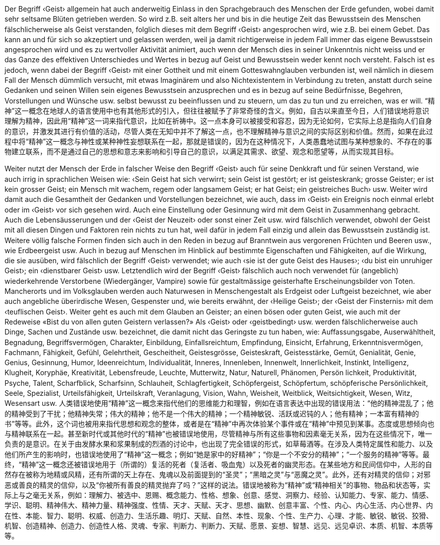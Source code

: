 Der Begriff ‹Geist› allgemein hat auch anderweitig Einlass in den Sprachgebrauch des Menschen der Erde gefunden, wobei damit sehr seltsame Blüten getrieben werden. So wird z.B. seit alters her und bis in die heutige Zeit das Bewusstsein des Menschen fälschlicherweise als Geist verstanden, folglich dieses mit dem Begriff ‹Geist› angesprochen wird, wie z.B. bei einem Gebet. Das kann an und für sich so akzeptiert und gelassen werden, weil ja damit richtigerweise in jedem Fall immer das eigene Bewusstsein angesprochen wird und es zu wertvoller Aktivität animiert, auch wenn der Mensch dies in seiner Unkenntnis nicht weiss und er das Ganze des effektiven Unterschiedes und Wertes in bezug auf Geist und Bewusstsein weder kennt noch versteht. Falsch ist es jedoch, wenn dabei der Begriff ‹Geist› mit einer Gottheit und mit einem Gotteswahnglauben verbunden ist, weil nämlich in diesem Fall der Mensch dümmlich versucht, mit etwas Imaginärem und also Nichtexistentem in Verbindung zu treten, anstatt durch seine Gedanken und seinen Willen sein eigenes Bewusstsein anzusprechen und es in bezug auf seine Bedürfnisse, Begehren, Vorstellungen und Wünsche usw. selbst bewusst zu beeinflussen und zu steuern, um das zu tun und zu erreichen, was er will.
“精神”这一概念在地球人的语言使用中也有其他形式的引入，但往往被赋予了非常奇怪的含义。例如，自古以来直至今日，人们错误地将意识理解为精神，因此用“精神”这一词来指代意识，比如在祈祷中。这一点本身可以被接受和容忍，因为无论如何，它实际上总是指向人们自身的意识，并激发其进行有价值的活动，尽管人类在无知中并不了解这一点，也不理解精神与意识之间的实际区别和价值。然而，如果在此过程中将“精神”这一概念与神性或某种神性妄想联系在一起，那就是错误的，因为在这种情况下，人类愚蠢地试图与某种想象的、不存在的事物建立联系，而不是通过自己的思想和意志来影响和引导自己的意识，以满足其需求、欲望、观念和愿望等，从而实现其目标。

Weiter nutzt der Mensch der Erde in falscher Weise den Begriff ‹Geist› auch für seine Denkkraft und für seinen Verstand, wie auch irrig in sprachlichen Weisen wie: ‹Sein Geist hat sich verwirrt; sein Geist ist gestört; er ist geisteskrank; grosse Geister; er ist kein grosser Geist; ein Mensch mit wachem, regem oder langsamem Geist; er hat Geist; ein geistreiches Buch› usw. Weiter wird damit auch die Gesamtheit der Gedanken und Vorstellungen bezeichnet, wie auch, dass im ‹Geist› ein Ereignis noch einmal erlebt oder im ‹Geist› vor sich gesehen wird. Auch eine Einstellung oder Gesinnung wird mit dem Geist in Zusammenhang gebracht. Auch die Lebensäusserungen und der ‹Geist der Neuzeit› oder sonst einer Zeit usw. wird fälschlich verwendet, obwohl der Geist mit all diesen Dingen und Faktoren rein nichts zu tun hat, weil dafür in jedem Fall einzig und allein das Bewusstsein zuständig ist. Weitere völlig falsche Formen finden sich auch in den Reden in bezug auf Branntwein aus vergorenen Früchten und Beeren usw., wie Erdbeergeist usw. Auch in bezug auf Menschen im Hinblick auf bestimmte Eigenschaften und Fähigkeiten, auf die Wirkung, die sie ausüben, wird fälschlich der Begriff ‹Geist› verwendet; wie auch ‹sie ist der gute Geist des Hauses›; ‹du bist ein unruhiger Geist›; ein ‹dienstbarer Geist› usw. Letztendlich wird der Begriff ‹Geist› fälschlich auch noch verwendet für (angeblich) wiederkehrende Verstorbene (Wiedergänger, Vampire) sowie für gestaltmässige geisterhafte Erscheinungsbilder von Toten. Mancherorts und im Volksglauben werden auch Naturwesen in Menschengestalt als Erdgeist oder Luftgeist bezeichnet, wie aber auch angebliche überirdische Wesen, Gespenster und, wie bereits erwähnt, der ‹Heilige Geist›; der ‹Geist der Finsternis› mit dem ‹teuflischen Geist›. Weiter geht es auch mit dem Glauben an Geister; an einen bösen oder guten Geist, wie auch mit der Redeweise «Bist du von allen guten Geistern verlassen?» Als ‹Geist› oder ‹geistbedingt› usw. werden fälschlicherweise auch Dinge, Sachen und Zustände usw. bezeichnet, die damit nicht das Geringste zu tun haben, wie: Auffassungsgabe, Auserwähltheit, Begnadung, Begriffsvermögen, Charakter, Einbildung, Einfallsreichtum, Empfindung, Einsicht, Erfahrung, Erkenntnisvermögen, Fachmann, Fähigkeit, Gefühl, Gelehrtheit, Gescheitheit, Geistesgrösse, Geisteskraft, Geistesstärke, Gemüt, Genialität, Genie, Genius, Gesinnung, Humor, Ideenreichtum, Individualität, Inneres, Innenleben, Innenwelt, Innerlichkeit, Instinkt, Intelligenz, Klugheit, Koryphäe, Kreativität, Lebensfreude, Leuchte, Mutterwitz, Natur, Naturell, Phänomen, Persön lichkeit, Produktivität, Psyche, Talent, Scharfblick, Scharfsinn, Schlauheit, Schlagfertigkeit, Schöpfergeist, Schöpfertum, schöpferische Persönlichkeit, Seele, Spezialist, Urteilsfähigkeit, Urteilskraft, Veranlagung, Vision, Wahn, Weisheit, Weitblick, Weitsichtigkeit, Wesen, Witz, Wesensart usw.
人类错误地使用“精神”这一概念来指代他们的思维能力和理智，例如在语言表达中出现的错误用法：“他的精神混乱了；他的精神受到了干扰；他精神失常；伟大的精神；他不是一个伟大的精神；一个精神敏锐、活跃或迟钝的人；他有精神；一本富有精神的书”等等。此外，这个词也被用来指代思想和观念的整体，或者是在“精神”中再次体验某个事件或在“精神”中预见到某事。态度或思想倾向也与精神联系在一起。甚至新时代或其他时代的“精神”也被错误地使用，尽管精神与所有这些事物和因素毫无关系，因为在这些情况下，唯一负责的是意识。在关于由发酵水果和浆果制成的烈酒的讨论中，也出现了完全错误的形式，如草莓酒等。在涉及人类特定属性和能力、以及他们所产生的影响时，也错误地使用了“精神”这一概念；例如“她是家中的好精神”；“你是一个不安分的精神”；“一个服务的精神”等等。最终，“精神”这一概念还被错误地用于（所谓的）复活的死者（复活者、吸血鬼）以及死者的幽灵形态。在某些地方和民间信仰中，人形的自然存在被称为地精或风精，还有所谓的天上存在、鬼魂以及前面提到的“圣灵”；“黑暗之灵”与“恶魔之灵”。此外，还有对精灵的信仰；对邪恶或善良的精灵的信仰，以及“你被所有善良的精灵抛弃了吗？”这样的说法。错误地被称为“精神”或“精神相关”的事物、物品和状态等，实际上与之毫无关系，例如：理解力、被选中、恩赐、概念能力、性格、想象、创意、感觉、洞察力、经验、认知能力、专家、能力、情感、学识、聪明、精神伟大、精神力量、精神强度、性情、天才、天赋、天才、思想、幽默、创意丰富、个性、内心、内心生活、内心世界、内在性、本能、智力、聪明、权威、创造力、生活乐趣、明灯、天赋、自然、本性、现象、个性、生产力、心理、才能、敏锐、敏锐、狡猾、机智、创造精神、创造力、创造性人格、灵魂、专家、判断力、判断力、天赋、愿景、妄想、智慧、远见、远见卓识、本质、机智、本质等等。
